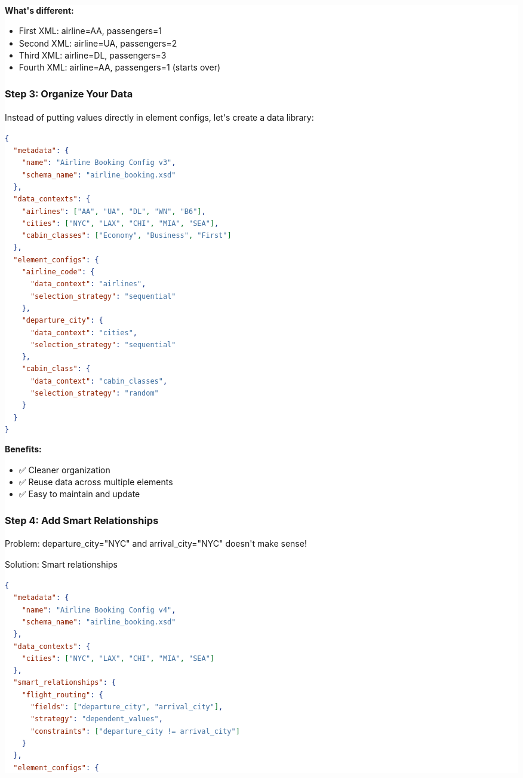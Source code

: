 **What's different:**
- First XML: airline=AA, passengers=1
- Second XML: airline=UA, passengers=2  
- Third XML: airline=DL, passengers=3
- Fourth XML: airline=AA, passengers=1 (starts over)

### Step 3: Organize Your Data

Instead of putting values directly in element configs, let's create a data library:

```json
{
  "metadata": {
    "name": "Airline Booking Config v3",
    "schema_name": "airline_booking.xsd"
  },
  "data_contexts": {
    "airlines": ["AA", "UA", "DL", "WN", "B6"],
    "cities": ["NYC", "LAX", "CHI", "MIA", "SEA"],
    "cabin_classes": ["Economy", "Business", "First"]
  },
  "element_configs": {
    "airline_code": {
      "data_context": "airlines",
      "selection_strategy": "sequential"
    },
    "departure_city": {
      "data_context": "cities",
      "selection_strategy": "sequential"
    },
    "cabin_class": {
      "data_context": "cabin_classes",
      "selection_strategy": "random"
    }
  }
}
```

**Benefits:**
- ✅ Cleaner organization
- ✅ Reuse data across multiple elements
- ✅ Easy to maintain and update

### Step 4: Add Smart Relationships

Problem: departure_city="NYC" and arrival_city="NYC" doesn't make sense!

Solution: Smart relationships

```json
{
  "metadata": {
    "name": "Airline Booking Config v4",
    "schema_name": "airline_booking.xsd"
  },
  "data_contexts": {
    "cities": ["NYC", "LAX", "CHI", "MIA", "SEA"]
  },
  "smart_relationships": {
    "flight_routing": {
      "fields": ["departure_city", "arrival_city"],
      "strategy": "dependent_values",
      "constraints": ["departure_city != arrival_city"]
    }
  },
  "element_configs": {
```